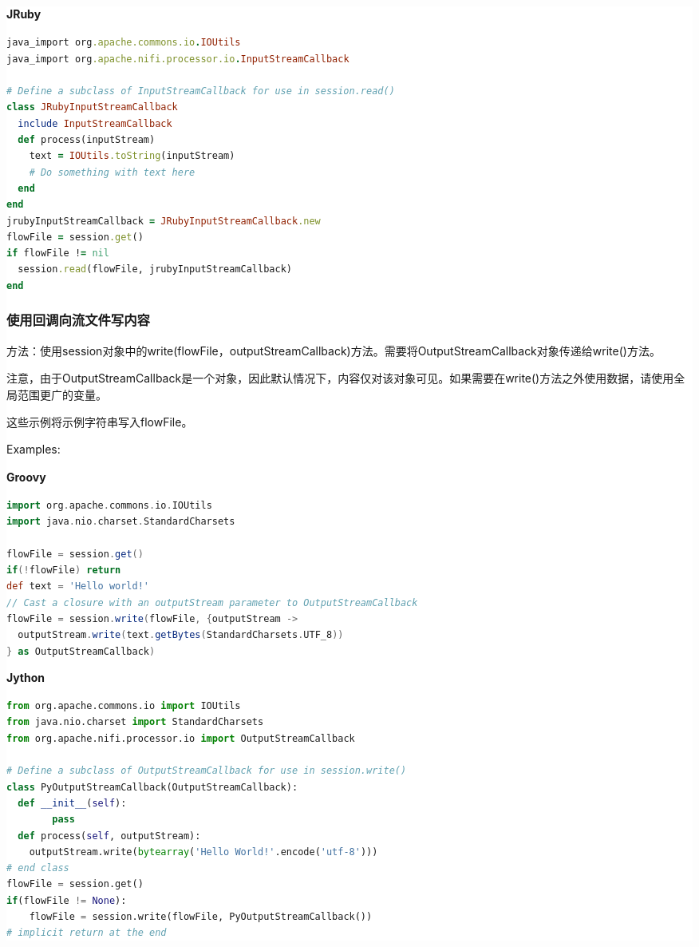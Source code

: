 **JRuby**
```ruby
java_import org.apache.commons.io.IOUtils
java_import org.apache.nifi.processor.io.InputStreamCallback

# Define a subclass of InputStreamCallback for use in session.read()
class JRubyInputStreamCallback
  include InputStreamCallback
  def process(inputStream)
    text = IOUtils.toString(inputStream)
    # Do something with text here
  end
end
jrubyInputStreamCallback = JRubyInputStreamCallback.new
flowFile = session.get()
if flowFile != nil
  session.read(flowFile, jrubyInputStreamCallback)
end
```

### 使用回调向流文件写内容

方法：使用session对象中的write(flowFile，outputStreamCallback)方法。需要将OutputStreamCallback对象传递给write()方法。

注意，由于OutputStreamCallback是一个对象，因此默认情况下，内容仅对该对象可见。如果需要在write()方法之外使用数据，请使用全局范围更广的变量。

这些示例将示例字符串写入flowFile。

Examples:

**Groovy**
```groovy
import org.apache.commons.io.IOUtils
import java.nio.charset.StandardCharsets

flowFile = session.get()
if(!flowFile) return
def text = 'Hello world!'
// Cast a closure with an outputStream parameter to OutputStreamCallback
flowFile = session.write(flowFile, {outputStream ->
  outputStream.write(text.getBytes(StandardCharsets.UTF_8))
} as OutputStreamCallback)
```

**Jython**
```python
from org.apache.commons.io import IOUtils
from java.nio.charset import StandardCharsets
from org.apache.nifi.processor.io import OutputStreamCallback

# Define a subclass of OutputStreamCallback for use in session.write()
class PyOutputStreamCallback(OutputStreamCallback):
  def __init__(self):
        pass
  def process(self, outputStream):
    outputStream.write(bytearray('Hello World!'.encode('utf-8')))
# end class
flowFile = session.get()
if(flowFile != None):
    flowFile = session.write(flowFile, PyOutputStreamCallback())
# implicit return at the end
```

